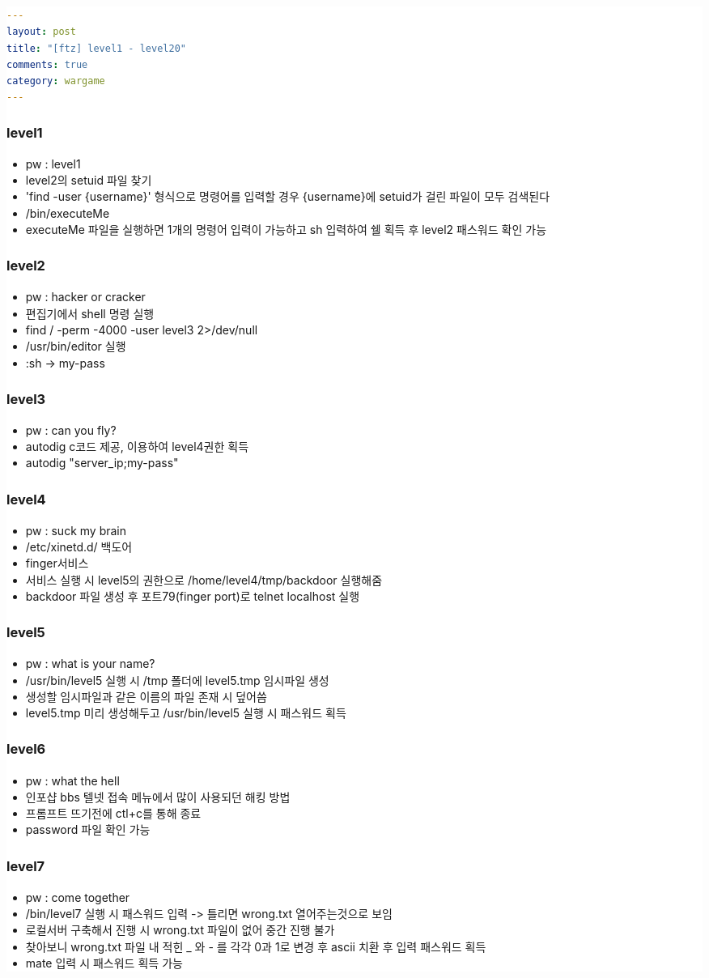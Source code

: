 ```yaml
---
layout: post
title: "[ftz] level1 - level20"
comments: true
category: wargame
---
```


### level1
- pw : level1
- level2의 setuid 파일 찾기
- 'find -user {username}' 형식으로 명령어를 입력할 경우 {username}에 setuid가 걸린 파일이 모두 검색된다
- /bin/executeMe
- executeMe 파일을 실행하면 1개의 명령어 입력이 가능하고 sh 입력하여 쉘 획득 후 level2 패스워드 확인 가능

### level2
- pw : hacker or cracker
- 편집기에서 shell 명령 실행
- find / -perm -4000 -user level3 2>/dev/null
- /usr/bin/editor 실행
- :sh -> my-pass

### level3
- pw : can you fly?
- autodig c코드 제공, 이용하여 level4권한 획득
- autodig "server_ip;my-pass"

### level4
- pw : suck my brain
- /etc/xinetd.d/ 백도어
- finger서비스
- 서비스 실행 시 level5의 권한으로 /home/level4/tmp/backdoor 실행해줌
- backdoor 파일 생성 후 포트79(finger port)로 telnet localhost 실행

### level5
- pw : what is your name?
- /usr/bin/level5 실행 시 /tmp 폴더에 level5.tmp 임시파일 생성
- 생성할 임시파일과 같은 이름의 파일 존재 시 덮어씀
- level5.tmp 미리 생성해두고 /usr/bin/level5 실행 시 패스워드 획득

### level6
- pw : what the hell
- 인포샵 bbs 텔넷 접속 메뉴에서 많이 사용되던 해킹 방법
- 프롬프트 뜨기전에 ctl+c를 통해 종료
- password 파일 확인 가능

### level7
- pw : come together
- /bin/level7 실행 시 패스워드 입력 -> 틀리면 wrong.txt 열어주는것으로 보임
- 로컬서버 구축해서 진행 시 wrong.txt 파일이 없어 중간 진행 불가
- 찾아보니 wrong.txt 파일 내 적힌 _ 와 - 를 각각 0과 1로 변경 후 ascii 치환 후 입력 패스워드 획득
- mate 입력 시 패스워드 획득 가능
